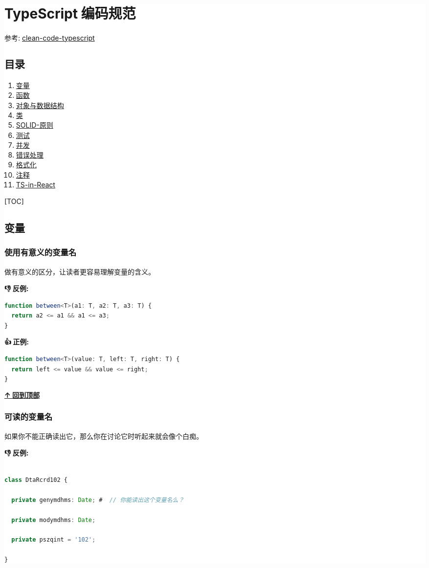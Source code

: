 # TypeScript 编码规范

参考: [clean-code-typescript](https://github.com/labs42io/clean-code-typescript)

## 目录

1. [变量](#变量)
2. [函数](#函数)
3. [对象与数据结构](#对象和数据结构)
4. [类](#类)
5. [SOLID-原则](#SOLID-原则)
6. [测试](#测试)
7. [并发](#并发)
8. [错误处理](#错误处理)
9. [格式化](#格式化)
10. [注释](#注释)
11. [TS-in-React](#TS-in-React)

[TOC]

## 变量

### 使用有意义的变量名

做有意义的区分，让读者更容易理解变量的含义。

**:-1: 反例:**

```ts
function between<T>(a1: T, a2: T, a3: T) {
  return a2 <= a1 && a1 <= a3;
}
```

**:+1: 正例:**

```ts
function between<T>(value: T, left: T, right: T) {
  return left <= value && value <= right;
}
```

**[&uarr; 回到顶部](#目录)**

### 可读的变量名

如果你不能正确读出它，那么你在讨论它时听起来就会像个白痴。

**:-1: 反例:**

```ts

class DtaRcrd102 {

  private genymdhms: Date; #  // 你能读出这个变量名么？

  private modymdhms: Date;

  private pszqint = '102';

}

```

